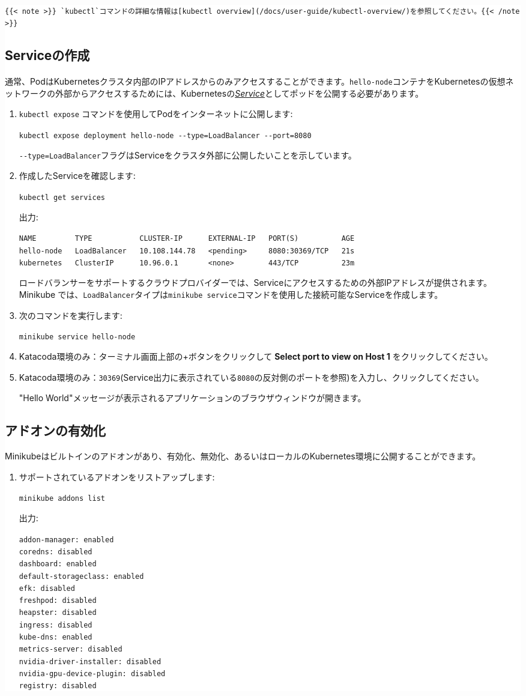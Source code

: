     {{< note >}} `kubectl`コマンドの詳細な情報は[kubectl overview](/docs/user-guide/kubectl-overview/)を参照してください。{{< /note >}}

## Serviceの作成

通常、PodはKubernetesクラスタ内部のIPアドレスからのみアクセスすることができます。`hello-node`コンテナをKubernetesの仮想ネットワークの外部からアクセスするためには、Kubernetesの[*Service*](/docs/concepts/services-networking/service/)としてポッドを公開する必要があります。

1. `kubectl expose` コマンドを使用してPodをインターネットに公開します:

    ```shell
    kubectl expose deployment hello-node --type=LoadBalancer --port=8080
    ```
    
    `--type=LoadBalancer`フラグはServiceをクラスタ外部に公開したいことを示しています。

2. 作成したServiceを確認します:

    ```shell
    kubectl get services
    ```

    出力:

    ```shell
    NAME         TYPE           CLUSTER-IP      EXTERNAL-IP   PORT(S)          AGE
    hello-node   LoadBalancer   10.108.144.78   <pending>     8080:30369/TCP   21s
    kubernetes   ClusterIP      10.96.0.1       <none>        443/TCP          23m
    ```

    ロードバランサーをサポートするクラウドプロバイダーでは、Serviceにアクセスするための外部IPアドレスが提供されます。
    Minikube では、`LoadBalancer`タイプは`minikube service`コマンドを使用した接続可能なServiceを作成します。    

3. 次のコマンドを実行します:

    ```shell
    minikube service hello-node
    ```

4. Katacoda環境のみ：ターミナル画面上部の+ボタンをクリックして **Select port to view on Host 1** をクリックしてください。

5. Katacoda環境のみ：`30369`(Service出力に表示されている`8080`の反対側のポートを参照)を入力し、クリックしてください。

    "Hello World"メッセージが表示されるアプリケーションのブラウザウィンドウが開きます。

## アドオンの有効化

Minikubeはビルトインのアドオンがあり、有効化、無効化、あるいはローカルのKubernetes環境に公開することができます。

1. サポートされているアドオンをリストアップします:

    ```shell
    minikube addons list
    ```

    出力:

    ```shell
    addon-manager: enabled
    coredns: disabled
    dashboard: enabled
    default-storageclass: enabled
    efk: disabled
    freshpod: disabled
    heapster: disabled
    ingress: disabled
    kube-dns: enabled
    metrics-server: disabled
    nvidia-driver-installer: disabled
    nvidia-gpu-device-plugin: disabled
    registry: disabled
